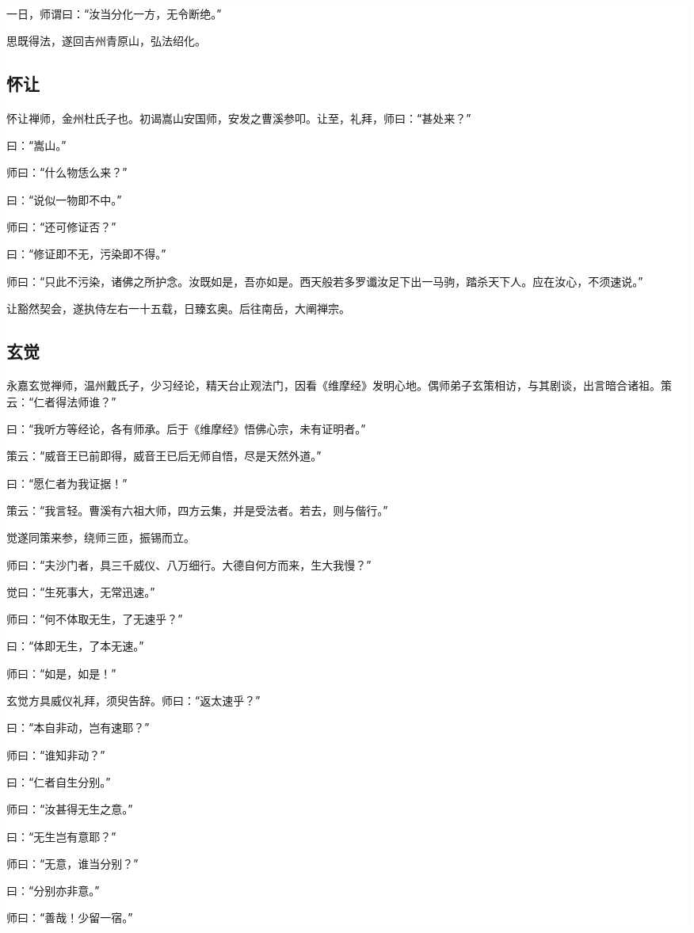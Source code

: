 一日，师谓曰：“汝当分化一方，无令断绝。”

思既得法，遂回吉州青原山，弘法绍化。

## 怀让

怀让禅师，金州杜氏子也。初谒嵩山安国师，安发之曹溪参叩。让至，礼拜，师曰：“甚处来？”

曰：“嵩山。”

师曰：“什么物恁么来？”

曰：“说似一物即不中。”

师曰：“还可修证否？”

曰：“修证即不无，污染即不得。”

师曰：“只此不污染，诸佛之所护念。汝既如是，吾亦如是。西天般若多罗谶汝足下出一马驹，踏杀天下人。应在汝心，不须速说。”

让豁然契会，遂执侍左右一十五载，日臻玄奥。后往南岳，大阐禅宗。

## 玄觉

永嘉玄觉禅师，温州戴氏子，少习经论，精天台止观法门，因看《维摩经》发明心地。偶师弟子玄策相访，与其剧谈，出言暗合诸祖。策云：“仁者得法师谁？”

曰：“我听方等经论，各有师承。后于《维摩经》悟佛心宗，未有证明者。”

策云：“威音王已前即得，威音王已后无师自悟，尽是天然外道。”

曰：“愿仁者为我证据！”

策云：“我言轻。曹溪有六祖大师，四方云集，并是受法者。若去，则与偕行。”

觉遂同策来参，绕师三匝，振锡而立。

师曰：“夫沙门者，具三千威仪、八万细行。大德自何方而来，生大我慢？”

觉曰：“生死事大，无常迅速。”

师曰：“何不体取无生，了无速乎？”

曰：“体即无生，了本无速。”

师曰：“如是，如是！”

玄觉方具威仪礼拜，须臾告辞。师曰：“返太速乎？”

曰：“本自非动，岂有速耶？”

师曰：“谁知非动？”

曰：“仁者自生分别。”

师曰：“汝甚得无生之意。”

曰：“无生岂有意耶？”

师曰：“无意，谁当分别？”

曰：“分别亦非意。”

师曰：“善哉！少留一宿。”
